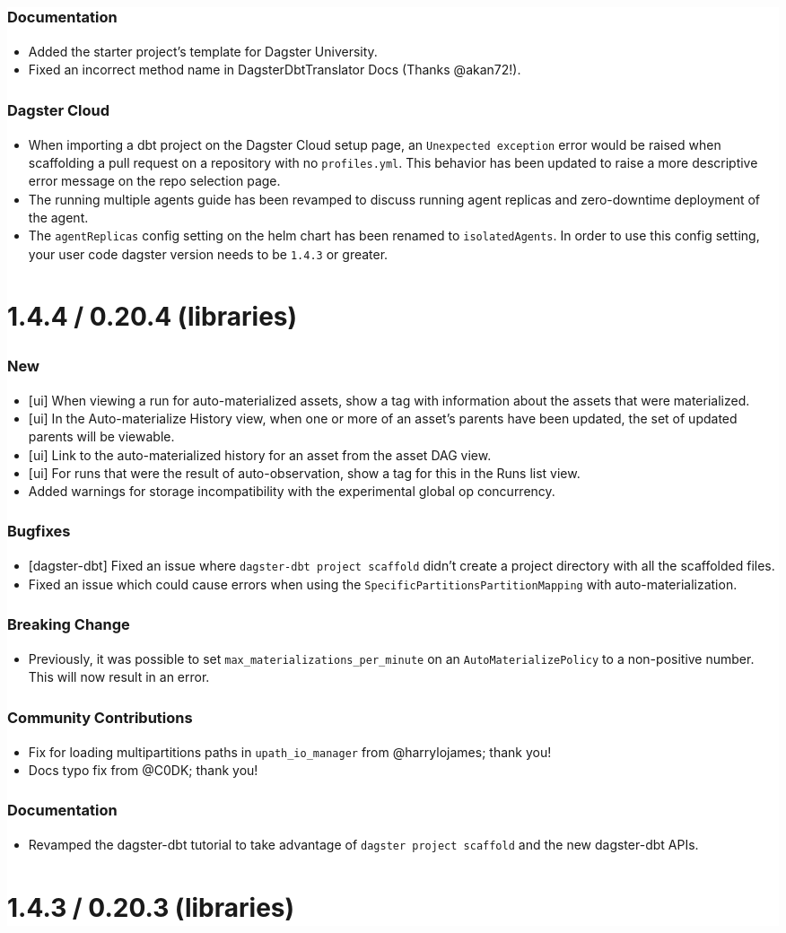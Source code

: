### Documentation

- Added the starter project’s template for Dagster University.
- Fixed an incorrect method name in DagsterDbtTranslator Docs (Thanks @akan72!).

### Dagster Cloud

- When importing a dbt project on the Dagster Cloud setup page, an `Unexpected exception` error would be raised when scaffolding a pull request on a repository with no `profiles.yml`. This behavior has been updated to raise a more descriptive error message on the repo selection page.
- The running multiple agents guide has been revamped to discuss running agent replicas and zero-downtime deployment of the agent.
- The `agentReplicas` config setting on the helm chart has been renamed to `isolatedAgents`. In order to use this config setting, your user code dagster version needs to be `1.4.3` or greater.

# 1.4.4 / 0.20.4 (libraries)

### New

- [ui] When viewing a run for auto-materialized assets, show a tag with information about the assets that were materialized.
- [ui] In the Auto-materialize History view, when one or more of an asset’s parents have been updated, the set of updated parents will be viewable.
- [ui] Link to the auto-materialized history for an asset from the asset DAG view.
- [ui] For runs that were the result of auto-observation, show a tag for this in the Runs list view.
- Added warnings for storage incompatibility with the experimental global op concurrency.

### Bugfixes

- [dagster-dbt] Fixed an issue where `dagster-dbt project scaffold` didn’t create a project directory with all the scaffolded files.
- Fixed an issue which could cause errors when using the `SpecificPartitionsPartitionMapping` with auto-materialization.

### Breaking Change

- Previously, it was possible to set `max_materializations_per_minute` on an `AutoMaterializePolicy` to a non-positive number. This will now result in an error.

### Community Contributions

- Fix for loading multipartitions paths in `upath_io_manager` from @harrylojames; thank you!
- Docs typo fix from @C0DK; thank you!

### Documentation

- Revamped the dagster-dbt tutorial to take advantage of `dagster project scaffold` and the new dagster-dbt APIs.

# 1.4.3 / 0.20.3 (libraries)
